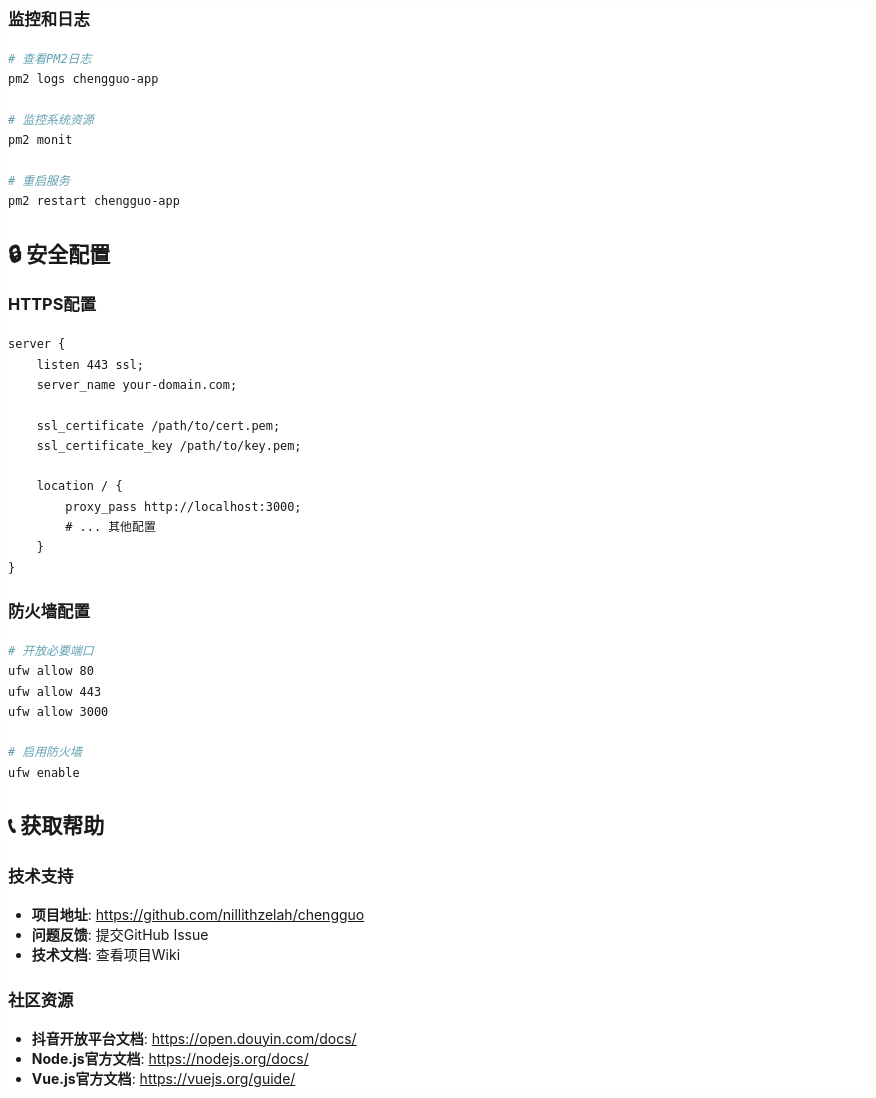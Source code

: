 ### 监控和日志
```bash
# 查看PM2日志
pm2 logs chengguo-app

# 监控系统资源
pm2 monit

# 重启服务
pm2 restart chengguo-app
```

## 🔒 安全配置

### HTTPS配置
```nginx
server {
    listen 443 ssl;
    server_name your-domain.com;

    ssl_certificate /path/to/cert.pem;
    ssl_certificate_key /path/to/key.pem;

    location / {
        proxy_pass http://localhost:3000;
        # ... 其他配置
    }
}
```

### 防火墙配置
```bash
# 开放必要端口
ufw allow 80
ufw allow 443
ufw allow 3000

# 启用防火墙
ufw enable
```

## 📞 获取帮助

### 技术支持
- **项目地址**: https://github.com/nillithzelah/chengguo
- **问题反馈**: 提交GitHub Issue
- **技术文档**: 查看项目Wiki

### 社区资源
- **抖音开放平台文档**: https://open.douyin.com/docs/
- **Node.js官方文档**: https://nodejs.org/docs/
- **Vue.js官方文档**: https://vuejs.org/guide/
